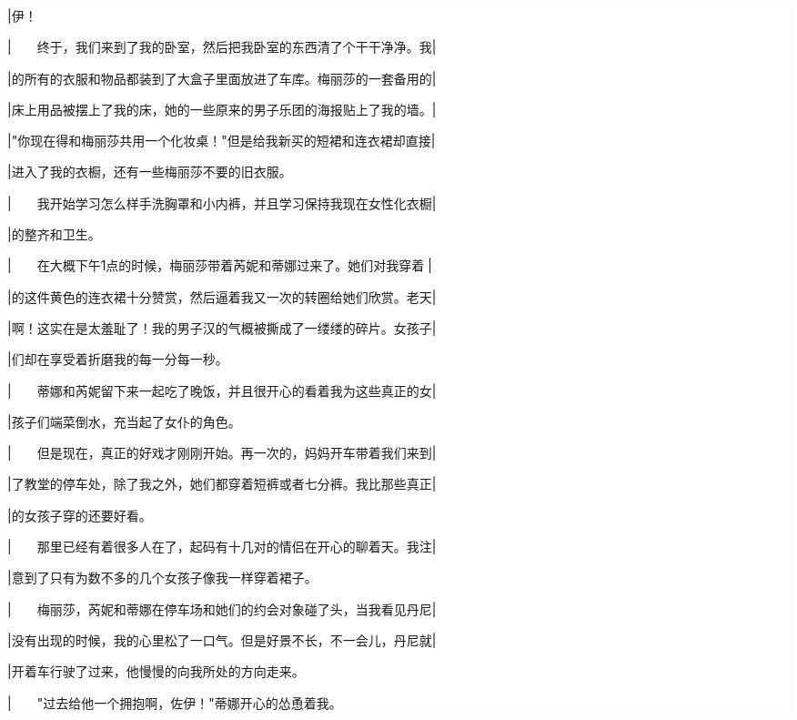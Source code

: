 |伊！

|　　终于，我们来到了我的卧室，然后把我卧室的东西清了个干干净净。我|

|的所有的衣服和物品都装到了大盒子里面放进了车库。梅丽莎的一套备用的|

|床上用品被摆上了我的床，她的一些原来的男子乐团的海报贴上了我的墙。|

|"你现在得和梅丽莎共用一个化妆桌！"但是给我新买的短裙和连衣裙却直接|

|进入了我的衣橱，还有一些梅丽莎不要的旧衣服。

|　　我开始学习怎么样手洗胸罩和小内裤，并且学习保持我现在女性化衣橱|

|的整齐和卫生。

|　　在大概下午1点的时候，梅丽莎带着芮妮和蒂娜过来了。她们对我穿着 |

|的这件黄色的连衣裙十分赞赏，然后逼着我又一次的转圈给她们欣赏。老天|

|啊！这实在是太羞耻了！我的男子汉的气概被撕成了一缕缕的碎片。女孩子|

|们却在享受着折磨我的每一分每一秒。

|　　蒂娜和芮妮留下来一起吃了晚饭，并且很开心的看着我为这些真正的女|

|孩子们端菜倒水，充当起了女仆的角色。

|　　但是现在，真正的好戏才刚刚开始。再一次的，妈妈开车带着我们来到|

|了教堂的停车处，除了我之外，她们都穿着短裤或者七分裤。我比那些真正|

|的女孩子穿的还要好看。

|　　那里已经有着很多人在了，起码有十几对的情侣在开心的聊着天。我注|

|意到了只有为数不多的几个女孩子像我一样穿着裙子。

|　　梅丽莎，芮妮和蒂娜在停车场和她们的约会对象碰了头，当我看见丹尼|

|没有出现的时候，我的心里松了一口气。但是好景不长，不一会儿，丹尼就|

|开着车行驶了过来，他慢慢的向我所处的方向走来。

|　　"过去给他一个拥抱啊，佐伊！"蒂娜开心的怂恿着我。
